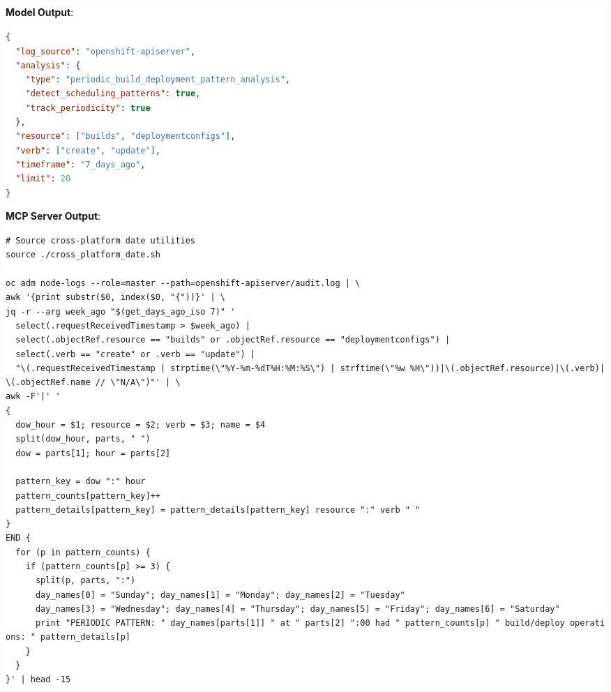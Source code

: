 **Model Output**:
```json
{
  "log_source": "openshift-apiserver",
  "analysis": {
    "type": "periodic_build_deployment_pattern_analysis",
    "detect_scheduling_patterns": true,
    "track_periodicity": true
  },
  "resource": ["builds", "deploymentconfigs"],
  "verb": ["create", "update"],
  "timeframe": "7_days_ago",
  "limit": 20
}
```

**MCP Server Output**:
```shell
# Source cross-platform date utilities
source ./cross_platform_date.sh

oc adm node-logs --role=master --path=openshift-apiserver/audit.log | \
awk '{print substr($0, index($0, "{"))}' | \
jq -r --arg week_ago "$(get_days_ago_iso 7)" '
  select(.requestReceivedTimestamp > $week_ago) |
  select(.objectRef.resource == "builds" or .objectRef.resource == "deploymentconfigs") |
  select(.verb == "create" or .verb == "update") |
  "\(.requestReceivedTimestamp | strptime(\"%Y-%m-%dT%H:%M:%S\") | strftime(\"%w %H\"))|\(.objectRef.resource)|\(.verb)|\(.objectRef.name // \"N/A\")"' | \
awk -F'|' '
{
  dow_hour = $1; resource = $2; verb = $3; name = $4
  split(dow_hour, parts, " ")
  dow = parts[1]; hour = parts[2]
  
  pattern_key = dow ":" hour
  pattern_counts[pattern_key]++
  pattern_details[pattern_key] = pattern_details[pattern_key] resource ":" verb " "
}
END {
  for (p in pattern_counts) {
    if (pattern_counts[p] >= 3) {
      split(p, parts, ":")
      day_names[0] = "Sunday"; day_names[1] = "Monday"; day_names[2] = "Tuesday"
      day_names[3] = "Wednesday"; day_names[4] = "Thursday"; day_names[5] = "Friday"; day_names[6] = "Saturday"
      print "PERIODIC PATTERN: " day_names[parts[1]] " at " parts[2] ":00 had " pattern_counts[p] " build/deploy operations: " pattern_details[p]
    }
  }
}' | head -15
```
